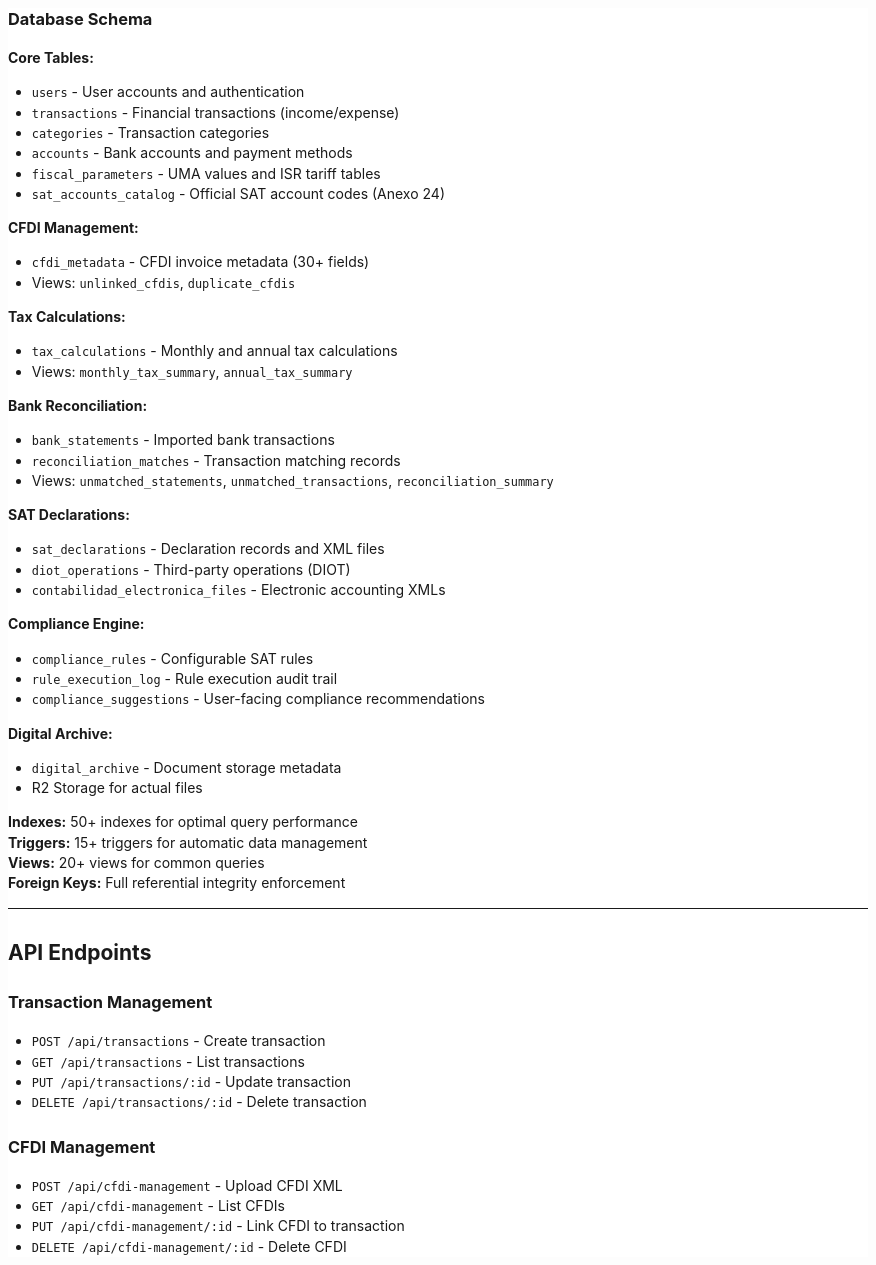 ### Database Schema

**Core Tables:**
- `users` - User accounts and authentication
- `transactions` - Financial transactions (income/expense)
- `categories` - Transaction categories
- `accounts` - Bank accounts and payment methods
- `fiscal_parameters` - UMA values and ISR tariff tables
- `sat_accounts_catalog` - Official SAT account codes (Anexo 24)

**CFDI Management:**
- `cfdi_metadata` - CFDI invoice metadata (30+ fields)
- Views: `unlinked_cfdis`, `duplicate_cfdis`

**Tax Calculations:**
- `tax_calculations` - Monthly and annual tax calculations
- Views: `monthly_tax_summary`, `annual_tax_summary`

**Bank Reconciliation:**
- `bank_statements` - Imported bank transactions
- `reconciliation_matches` - Transaction matching records
- Views: `unmatched_statements`, `unmatched_transactions`, `reconciliation_summary`

**SAT Declarations:**
- `sat_declarations` - Declaration records and XML files
- `diot_operations` - Third-party operations (DIOT)
- `contabilidad_electronica_files` - Electronic accounting XMLs

**Compliance Engine:**
- `compliance_rules` - Configurable SAT rules
- `rule_execution_log` - Rule execution audit trail
- `compliance_suggestions` - User-facing compliance recommendations

**Digital Archive:**
- `digital_archive` - Document storage metadata
- R2 Storage for actual files

**Indexes:** 50+ indexes for optimal query performance  
**Triggers:** 15+ triggers for automatic data management  
**Views:** 20+ views for common queries  
**Foreign Keys:** Full referential integrity enforcement

---

## API Endpoints

### Transaction Management
- `POST /api/transactions` - Create transaction
- `GET /api/transactions` - List transactions
- `PUT /api/transactions/:id` - Update transaction
- `DELETE /api/transactions/:id` - Delete transaction

### CFDI Management
- `POST /api/cfdi-management` - Upload CFDI XML
- `GET /api/cfdi-management` - List CFDIs
- `PUT /api/cfdi-management/:id` - Link CFDI to transaction
- `DELETE /api/cfdi-management/:id` - Delete CFDI
